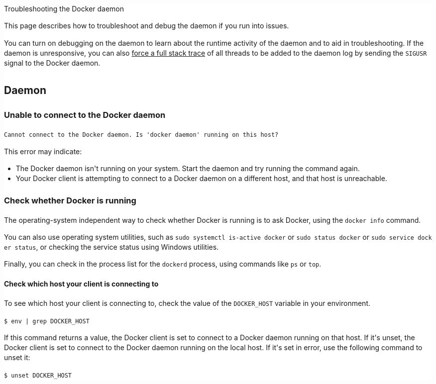 Troubleshooting the Docker daemon


This page describes how to troubleshoot and debug the daemon if you run into
issues.

You can turn on debugging on the daemon to learn about the runtime activity of
the daemon and to aid in troubleshooting. If the daemon is unresponsive, you can
also [force a full stack trace](logs.md#force-a-stack-trace-to-be-logged) of all
threads to be added to the daemon log by sending the `SIGUSR` signal to the
Docker daemon.

## Daemon

### Unable to connect to the Docker daemon

```text
Cannot connect to the Docker daemon. Is 'docker daemon' running on this host?
```

This error may indicate:

- The Docker daemon isn't running on your system. Start the daemon and try
  running the command again.
- Your Docker client is attempting to connect to a Docker daemon on a different
  host, and that host is unreachable.

### Check whether Docker is running

The operating-system independent way to check whether Docker is running is to
ask Docker, using the `docker info` command.

You can also use operating system utilities, such as
`sudo systemctl is-active docker` or `sudo status docker` or
`sudo service docker status`, or checking the service status using Windows
utilities.

Finally, you can check in the process list for the `dockerd` process, using
commands like `ps` or `top`.

#### Check which host your client is connecting to

To see which host your client is connecting to, check the value of the
`DOCKER_HOST` variable in your environment.

```console
$ env | grep DOCKER_HOST
```

If this command returns a value, the Docker client is set to connect to a Docker
daemon running on that host. If it's unset, the Docker client is set to connect
to the Docker daemon running on the local host. If it's set in error, use the
following command to unset it:

```console
$ unset DOCKER_HOST
```
